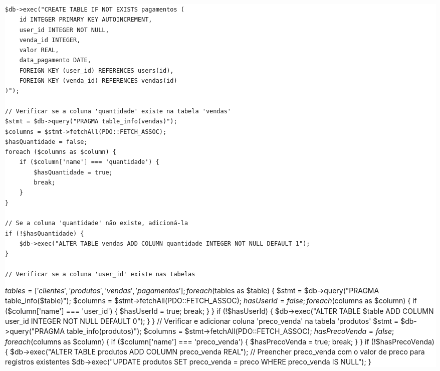     $db->exec("CREATE TABLE IF NOT EXISTS pagamentos (
        id INTEGER PRIMARY KEY AUTOINCREMENT,
        user_id INTEGER NOT NULL,
        venda_id INTEGER,
        valor REAL,
        data_pagamento DATE,
        FOREIGN KEY (user_id) REFERENCES users(id),
        FOREIGN KEY (venda_id) REFERENCES vendas(id)
    )");

    // Verificar se a coluna 'quantidade' existe na tabela 'vendas'
    $stmt = $db->query("PRAGMA table_info(vendas)");
    $columns = $stmt->fetchAll(PDO::FETCH_ASSOC);
    $hasQuantidade = false;
    foreach ($columns as $column) {
        if ($column['name'] === 'quantidade') {
            $hasQuantidade = true;
            break;
        }
    }

    // Se a coluna 'quantidade' não existe, adicioná-la
    if (!$hasQuantidade) {
        $db->exec("ALTER TABLE vendas ADD COLUMN quantidade INTEGER NOT NULL DEFAULT 1");
    }
	
	// Verificar se a coluna 'user_id' existe nas tabelas
$tables = ['clientes', 'produtos', 'vendas', 'pagamentos'];
foreach ($tables as $table) {
    $stmt = $db->query("PRAGMA table_info($table)");
    $columns = $stmt->fetchAll(PDO::FETCH_ASSOC);
    $hasUserId = false;
    foreach ($columns as $column) {
        if ($column['name'] === 'user_id') {
            $hasUserId = true;
            break;
        }
    }
    if (!$hasUserId) {
        $db->exec("ALTER TABLE $table ADD COLUMN user_id INTEGER NOT NULL DEFAULT 0");
    }
}
// Verificar e adicionar coluna 'preco_venda' na tabela 'produtos'
$stmt = $db->query("PRAGMA table_info(produtos)");
$columns = $stmt->fetchAll(PDO::FETCH_ASSOC);
$hasPrecoVenda = false;
foreach ($columns as $column) {
    if ($column['name'] === 'preco_venda') {
        $hasPrecoVenda = true;
        break;
    }
}
if (!$hasPrecoVenda) {
    $db->exec("ALTER TABLE produtos ADD COLUMN preco_venda REAL");
    // Preencher preco_venda com o valor de preco para registros existentes
    $db->exec("UPDATE produtos SET preco_venda = preco WHERE preco_venda IS NULL");
}

